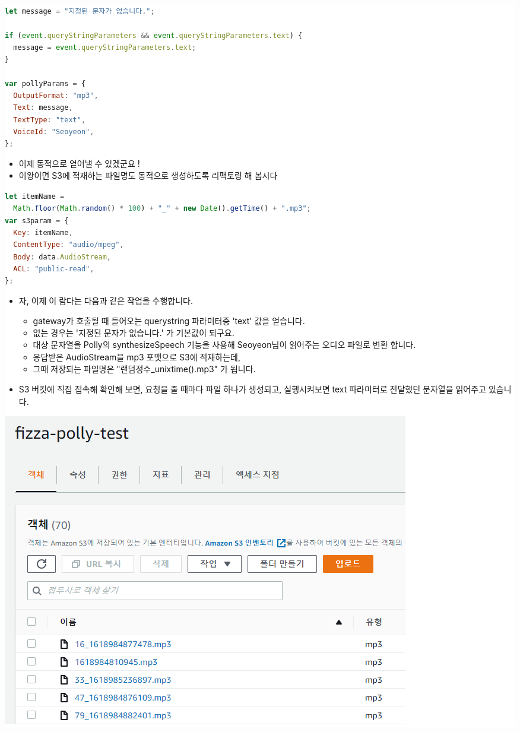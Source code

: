```javascript
let message = "지정된 문자가 없습니다.";

if (event.queryStringParameters && event.queryStringParameters.text) {
  message = event.queryStringParameters.text;
}

var pollyParams = {
  OutputFormat: "mp3",
  Text: message,
  TextType: "text",
  VoiceId: "Seoyeon",
};
```

- 이제 동적으로 얻어낼 수 있겠군요 !
- 이왕이면 S3에 적재하는 파일명도 동적으로 생성하도록 리팩토링 해 봅시다

```javascript
let itemName =
  Math.floor(Math.random() * 100) + "_" + new Date().getTime() + ".mp3";
var s3param = {
  Key: itemName,
  ContentType: "audio/mpeg",
  Body: data.AudioStream,
  ACL: "public-read",
};
```

- 자, 이제 이 람다는 다음과 같은 작업을 수행합니다.

  - gateway가 호출될 때 들어오는 querystring 파라미터중 'text' 값을 얻습니다.
  - 없는 경우는 '지정된 문자가 없습니다.' 가 기본값이 되구요.
  - 대상 문자열을 Polly의 synthesizeSpeech 기능을 사용해 Seoyeon님이 읽어주는 오디오 파일로 변환 합니다.
  - 응답받은 AudioStream을 mp3 포맷으로 S3에 적재하는데,
  - 그때 저장되는 파일명은 "랜덤정수\_unixtime().mp3" 가 됩니다.

- S3 버킷에 직접 접속해 확인해 보면, 요청을 줄 때마다 파일 하나가 생성되고, 실행시켜보면 text 파라미터로 전달했던 문자열을 읽어주고 있습니다.

![S3에 적재된 mp3 파일들..](/files/posts/20210414/s3.png)
